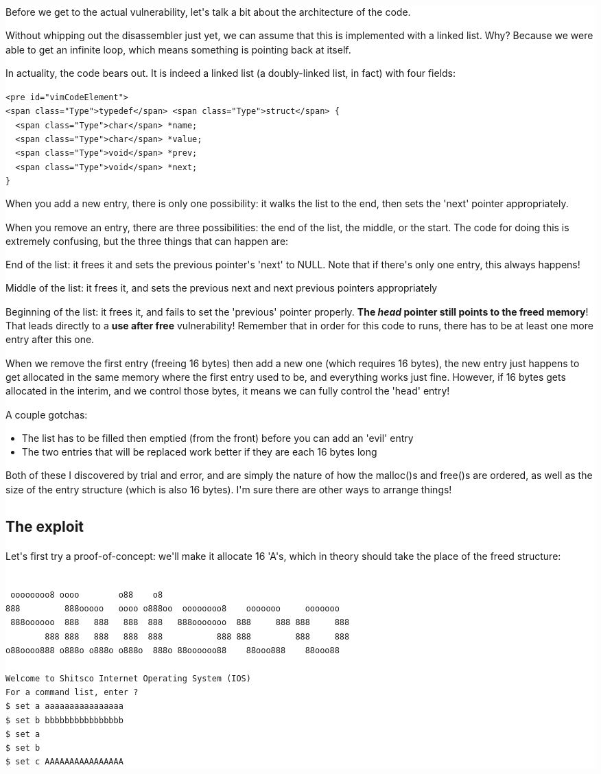 Before we get to the actual vulnerability, let's talk a bit about the architecture of the code.

Without whipping out the disassembler just yet, we can assume that this is implemented with a linked list. Why? Because we were able to get an infinite loop, which means something is pointing back at itself.

In actuality, the code bears out. It is indeed a linked list (a doubly-linked list, in fact) with four fields:

```
<pre id="vimCodeElement">
<span class="Type">typedef</span> <span class="Type">struct</span> {
  <span class="Type">char</span> *name;
  <span class="Type">char</span> *value;
  <span class="Type">void</span> *prev;
  <span class="Type">void</span> *next;
}
```

When you add a new entry, there is only one possibility: it walks the list to the end, then sets the 'next' pointer appropriately.

When you remove an entry, there are three possibilities: the end of the list, the middle, or the start. The code for doing this is extremely confusing, but the three things that can happen are:

End of the list: it frees it and sets the previous pointer's 'next' to NULL. Note that if there's only one entry, this always happens!

Middle of the list: it frees it, and sets the previous next and next previous pointers appropriately

Beginning of the list: it frees it, and fails to set the 'previous' pointer properly. **The *head* pointer still points to the freed memory**! That leads directly to a **use after free** vulnerability! Remember that in order for this code to runs, there has to be at least one more entry after this one.

When we remove the first entry (freeing 16 bytes) then add a new one (which requires 16 bytes), the new entry just happens to get allocated in the same memory where the first entry used to be, and everything works just fine. However, if 16 bytes gets allocated in the interim, and we control those bytes, it means we can fully control the 'head' entry!

A couple gotchas:

- The list has to be filled then emptied (from the front) before you can add an 'evil' entry
- The two entries that will be replaced work better if they are each 16 bytes long

Both of these I discovered by trial and error, and are simply the nature of how the malloc()s and free()s are ordered, as well as the size of the entry structure (which is also 16 bytes). I'm sure there are other ways to arrange things!

## The exploit

Let's first try a proof-of-concept: we'll make it allocate 16 'A's, which in theory should take the place of the freed structure:

```

 oooooooo8 oooo        o88    o8
888         888ooooo   oooo o888oo  oooooooo8    ooooooo     ooooooo
 888oooooo  888   888   888  888   888ooooooo  888     888 888     888
        888 888   888   888  888           888 888         888     888
o88oooo888 o888o o888o o888o  888o 88oooooo88    88ooo888    88ooo88

Welcome to Shitsco Internet Operating System (IOS)
For a command list, enter ?
$ set a aaaaaaaaaaaaaaaa
$ set b bbbbbbbbbbbbbbbb
$ set a
$ set b
$ set c AAAAAAAAAAAAAAAA
```